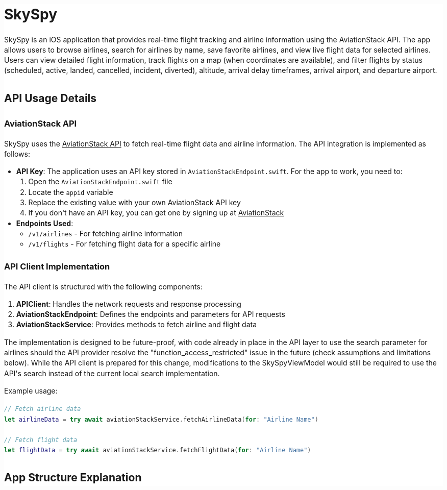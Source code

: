# SkySpy

SkySpy is an iOS application that provides real-time flight tracking and airline information using the AviationStack API. The app allows users to browse airlines, search for airlines by name, save favorite airlines, and view live flight data for selected airlines. Users can view detailed flight information, track flights on a map (when coordinates are available), and filter flights by status (scheduled, active, landed, cancelled, incident, diverted), altitude, arrival delay timeframes, arrival airport, and departure airport.

## API Usage Details

### AviationStack API

SkySpy uses the [AviationStack API](https://aviationstack.com/) to fetch real-time flight data and airline information. The API integration is implemented as follows:

- **API Key**: The application uses an API key stored in `AviationStackEndpoint.swift`. For the app to work, you need to:
  1. Open the `AviationStackEndpoint.swift` file
  2. Locate the `appid` variable
  3. Replace the existing value with your own AviationStack API key
  4. If you don't have an API key, you can get one by signing up at [AviationStack](https://aviationstack.com/)
- **Endpoints Used**:
  - `/v1/airlines` - For fetching airline information
  - `/v1/flights` - For fetching flight data for a specific airline

### API Client Implementation

The API client is structured with the following components:

1. **APIClient**: Handles the network requests and response processing
2. **AviationStackEndpoint**: Defines the endpoints and parameters for API requests
3. **AviationStackService**: Provides methods to fetch airline and flight data

The implementation is designed to be future-proof, with code already in place in the API layer to use the search parameter for airlines should the API provider resolve the "function_access_restricted" issue in the future (check assumptions and limitations below). While the API client is prepared for this change, modifications to the SkySpyViewModel would still be required to use the API's search instead of the current local search implementation.

Example usage:
```swift
// Fetch airline data
let airlineData = try await aviationStackService.fetchAirlineData(for: "Airline Name")

// Fetch flight data
let flightData = try await aviationStackService.fetchFlightData(for: "Airline Name")
```

## App Structure Explanation
